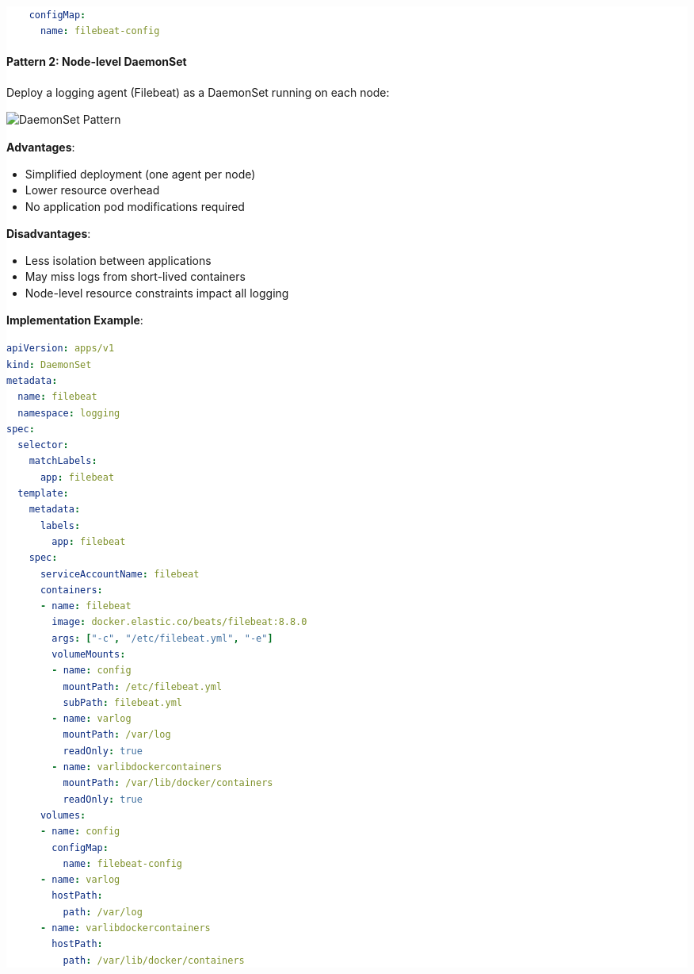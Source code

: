 ```yaml
    configMap:
      name: filebeat-config
```

#### Pattern 2: Node-level DaemonSet

Deploy a logging agent (Filebeat) as a DaemonSet running on each node:

![DaemonSet Pattern](https://i.imgur.com/VCqb4RP.png)

**Advantages**:
- Simplified deployment (one agent per node)
- Lower resource overhead
- No application pod modifications required

**Disadvantages**:
- Less isolation between applications
- May miss logs from short-lived containers
- Node-level resource constraints impact all logging

**Implementation Example**:

```yaml
apiVersion: apps/v1
kind: DaemonSet
metadata:
  name: filebeat
  namespace: logging
spec:
  selector:
    matchLabels:
      app: filebeat
  template:
    metadata:
      labels:
        app: filebeat
    spec:
      serviceAccountName: filebeat
      containers:
      - name: filebeat
        image: docker.elastic.co/beats/filebeat:8.8.0
        args: ["-c", "/etc/filebeat.yml", "-e"]
        volumeMounts:
        - name: config
          mountPath: /etc/filebeat.yml
          subPath: filebeat.yml
        - name: varlog
          mountPath: /var/log
          readOnly: true
        - name: varlibdockercontainers
          mountPath: /var/lib/docker/containers
          readOnly: true
      volumes:
      - name: config
        configMap:
          name: filebeat-config
      - name: varlog
        hostPath:
          path: /var/log
      - name: varlibdockercontainers
        hostPath:
          path: /var/lib/docker/containers
```
